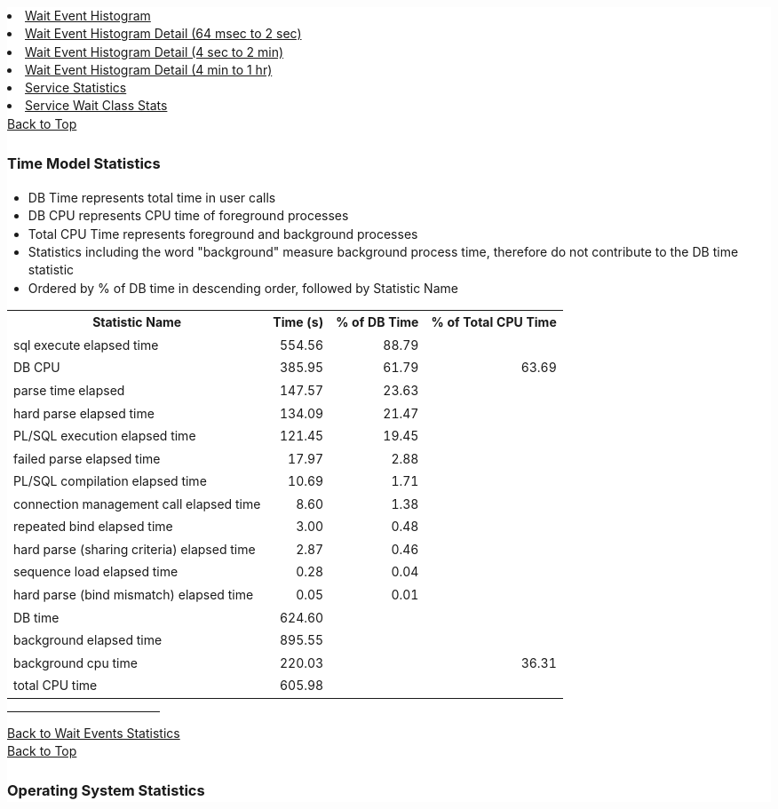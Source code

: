 <li class="awr"><a class="awr" href="#7400">Wait Event Histogram</a></li>
<li class="awr"><a class="awr" href="#7410">Wait Event Histogram Detail (64 msec to 2 sec)</a></li>
<li class="awr"><a class="awr" href="#7420">Wait Event Histogram Detail (4 sec to 2 min)</a></li>
<li class="awr"><a class="awr" href="#7430">Wait Event Histogram Detail (4 min to 1 hr)</a></li>
<li class="awr"><a class="awr" href="#5800">Service Statistics</a></li>
<li class="awr"><a class="awr" href="#5820">Service Wait Class Stats</a></li>
</ul>
<a class="awr" href="#top">Back to Top</a><p />
<a class="awr" name="1500"></a>
<h3 class="awr">Time Model Statistics</h3>
<ul>
<li class="awr">DB Time represents total time in user calls</li>
<li class="awr">DB CPU represents CPU time of foreground processes</li>
<li class="awr">Total CPU Time represents foreground and background processes</li>
<li class="awr">Statistics including the word "background" measure background process
time, therefore do not contribute to the DB time statistic</li>
<li class="awr">Ordered by % of DB time in descending order, followed by Statistic Name</li>
</ul>
<table border="0" class="tdiff" summary="This table displays different time model statistics. For each statistic, time and % of DB time are displayed"><tr><th class="awrbg" scope="col">Statistic Name</th><th class="awrbg" scope="col">Time (s)</th><th class="awrbg" scope="col">% of  DB Time</th><th class="awrbg" scope="col">% of Total CPU Time</th></tr>
<tr><td scope="row" class='awrc'>sql execute elapsed time</td><td align="right" class='awrc'>554.56</td><td align="right" class='awrc'>88.79</td><td align="right" class='awrc'>&#160;</td></tr>
<tr><td scope="row" class='awrnc'>DB CPU</td><td align="right" class='awrnc'>385.95</td><td align="right" class='awrnc'>61.79</td><td align="right" class='awrnc'>63.69</td></tr>
<tr><td scope="row" class='awrc'>parse time elapsed</td><td align="right" class='awrc'>147.57</td><td align="right" class='awrc'>23.63</td><td align="right" class='awrc'>&#160;</td></tr>
<tr><td scope="row" class='awrnc'>hard parse elapsed time</td><td align="right" class='awrnc'>134.09</td><td align="right" class='awrnc'>21.47</td><td align="right" class='awrnc'>&#160;</td></tr>
<tr><td scope="row" class='awrc'>PL/SQL execution elapsed time</td><td align="right" class='awrc'>121.45</td><td align="right" class='awrc'>19.45</td><td align="right" class='awrc'>&#160;</td></tr>
<tr><td scope="row" class='awrnc'>failed parse elapsed time</td><td align="right" class='awrnc'>17.97</td><td align="right" class='awrnc'>2.88</td><td align="right" class='awrnc'>&#160;</td></tr>
<tr><td scope="row" class='awrc'>PL/SQL compilation elapsed time</td><td align="right" class='awrc'>10.69</td><td align="right" class='awrc'>1.71</td><td align="right" class='awrc'>&#160;</td></tr>
<tr><td scope="row" class='awrnc'>connection management call elapsed time</td><td align="right" class='awrnc'>8.60</td><td align="right" class='awrnc'>1.38</td><td align="right" class='awrnc'>&#160;</td></tr>
<tr><td scope="row" class='awrc'>repeated bind elapsed time</td><td align="right" class='awrc'>3.00</td><td align="right" class='awrc'>0.48</td><td align="right" class='awrc'>&#160;</td></tr>
<tr><td scope="row" class='awrnc'>hard parse (sharing criteria) elapsed time</td><td align="right" class='awrnc'>2.87</td><td align="right" class='awrnc'>0.46</td><td align="right" class='awrnc'>&#160;</td></tr>
<tr><td scope="row" class='awrc'>sequence load elapsed time</td><td align="right" class='awrc'>0.28</td><td align="right" class='awrc'>0.04</td><td align="right" class='awrc'>&#160;</td></tr>
<tr><td scope="row" class='awrnc'>hard parse (bind mismatch) elapsed time</td><td align="right" class='awrnc'>0.05</td><td align="right" class='awrnc'>0.01</td><td align="right" class='awrnc'>&#160;</td></tr>
<tr><td scope="row" class='awrc'>DB time</td><td align="right" class='awrc'>624.60</td><td align="right" class='awrc'>&#160;</td><td align="right" class='awrc'>&#160;</td></tr>
<tr><td scope="row" class='awrnc'>background elapsed time</td><td align="right" class='awrnc'>895.55</td><td align="right" class='awrnc'>&#160;</td><td align="right" class='awrnc'>&#160;</td></tr>
<tr><td scope="row" class='awrc'>background cpu time</td><td align="right" class='awrc'>220.03</td><td align="right" class='awrc'>&#160;</td><td align="right" class='awrc'>36.31</td></tr>
<tr><td scope="row" class='awrnc'>total CPU time</td><td align="right" class='awrnc'>605.98</td><td align="right" class='awrnc'>&#160;</td><td align="right" class='awrnc'>&#160;</td></tr>
</table><p />
<hr align="left" width="20%" /><p />
<a class="awr" href="#21">Back to Wait Events Statistics</a>
<br /><a class="awr" href="#top">Back to Top</a><p />
<a class="awr" name="1600"></a>
<h3 class="awr">Operating System Statistics</h3>
<ul>